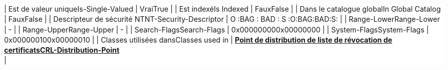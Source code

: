 | <span data-ttu-id="70750-251">Est de valeur unique</span><span class="sxs-lookup"><span data-stu-id="70750-251">Is-Single-Valued</span></span>       | <span data-ttu-id="70750-252">Vrai</span><span class="sxs-lookup"><span data-stu-id="70750-252">True</span></span>                                                                |
| <span data-ttu-id="70750-253">Est indexé</span><span class="sxs-lookup"><span data-stu-id="70750-253">Is Indexed</span></span>             | <span data-ttu-id="70750-254">Faux</span><span class="sxs-lookup"><span data-stu-id="70750-254">False</span></span>                                                               |
| <span data-ttu-id="70750-255">Dans le catalogue global</span><span class="sxs-lookup"><span data-stu-id="70750-255">In Global Catalog</span></span>      | <span data-ttu-id="70750-256">Faux</span><span class="sxs-lookup"><span data-stu-id="70750-256">False</span></span>                                                               |
| <span data-ttu-id="70750-257">Descripteur de sécurité NT</span><span class="sxs-lookup"><span data-stu-id="70750-257">NT-Security-Descriptor</span></span> | <span data-ttu-id="70750-258">O :BAG : BAD : S :</span><span class="sxs-lookup"><span data-stu-id="70750-258">O:BAG:BAD:S:</span></span>                                                        |
| <span data-ttu-id="70750-259">Range-Lower</span><span class="sxs-lookup"><span data-stu-id="70750-259">Range-Lower</span></span>            | \-                                                                  |
| <span data-ttu-id="70750-260">Range-Upper</span><span class="sxs-lookup"><span data-stu-id="70750-260">Range-Upper</span></span>            | \-                                                                  |
| <span data-ttu-id="70750-261">Search-Flags</span><span class="sxs-lookup"><span data-stu-id="70750-261">Search-Flags</span></span>           | <span data-ttu-id="70750-262">0x00000000</span><span class="sxs-lookup"><span data-stu-id="70750-262">0x00000000</span></span>                                                          |
| <span data-ttu-id="70750-263">System-Flags</span><span class="sxs-lookup"><span data-stu-id="70750-263">System-Flags</span></span>           | <span data-ttu-id="70750-264">0x00000010</span><span class="sxs-lookup"><span data-stu-id="70750-264">0x00000010</span></span>                                                          |
| <span data-ttu-id="70750-265">Classes utilisées dans</span><span class="sxs-lookup"><span data-stu-id="70750-265">Classes used in</span></span>        | [<span data-ttu-id="70750-266">**Point de distribution de liste de révocation de certificats**</span><span class="sxs-lookup"><span data-stu-id="70750-266">**CRL-Distribution-Point**</span></span>](c-crldistributionpoint.md)<br/> |



 

 





